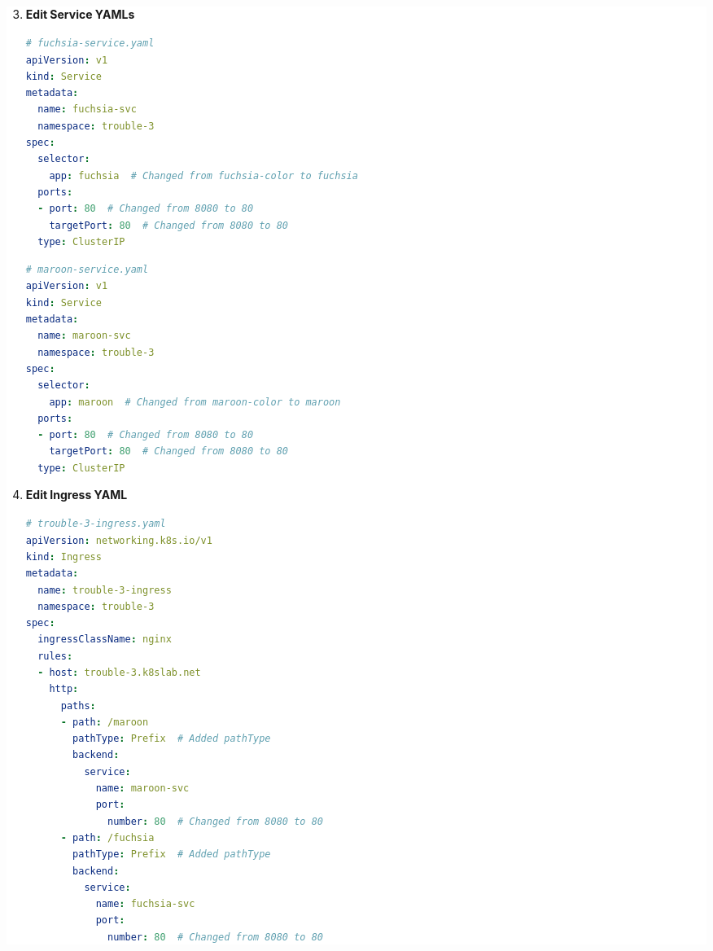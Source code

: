 3. **Edit Service YAMLs**
   ```yaml
   # fuchsia-service.yaml
   apiVersion: v1
   kind: Service
   metadata:
     name: fuchsia-svc
     namespace: trouble-3
   spec:
     selector:
       app: fuchsia  # Changed from fuchsia-color to fuchsia
     ports:
     - port: 80  # Changed from 8080 to 80
       targetPort: 80  # Changed from 8080 to 80
     type: ClusterIP
   ```

   ```yaml
   # maroon-service.yaml
   apiVersion: v1
   kind: Service
   metadata:
     name: maroon-svc
     namespace: trouble-3
   spec:
     selector:
       app: maroon  # Changed from maroon-color to maroon
     ports:
     - port: 80  # Changed from 8080 to 80
       targetPort: 80  # Changed from 8080 to 80
     type: ClusterIP
   ```

4. **Edit Ingress YAML**
   ```yaml
   # trouble-3-ingress.yaml
   apiVersion: networking.k8s.io/v1
   kind: Ingress
   metadata:
     name: trouble-3-ingress
     namespace: trouble-3
   spec:
     ingressClassName: nginx
     rules:
     - host: trouble-3.k8slab.net
       http:
         paths:
         - path: /maroon
           pathType: Prefix  # Added pathType
           backend:
             service:
               name: maroon-svc
               port:
                 number: 80  # Changed from 8080 to 80
         - path: /fuchsia
           pathType: Prefix  # Added pathType
           backend:
             service:
               name: fuchsia-svc
               port:
                 number: 80  # Changed from 8080 to 80
   ```
